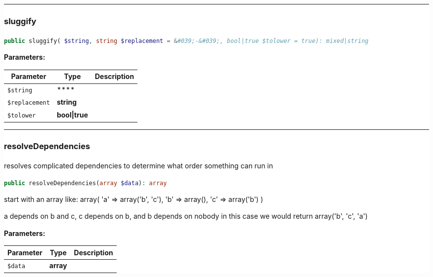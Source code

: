 


***

### sluggify



```php
public sluggify( $string, string $replacement = &#039;-&#039;, bool|true $tolower = true): mixed|string
```








**Parameters:**

| Parameter | Type | Description |
|-----------|------|-------------|
| `$string` | **** |  |
| `$replacement` | **string** |  |
| `$tolower` | **bool&#124;true** |  |




***

### resolveDependencies

resolves complicated dependencies to determine what order something can run in

```php
public resolveDependencies(array $data): array
```

start with an array like:
array(
    'a' => array('b', 'c'),
    'b' => array(),
    'c' => array('b')
)

a depends on b and c, c depends on b, and b depends on nobody
in this case we would return array('b', 'c', 'a')






**Parameters:**

| Parameter | Type | Description |
|-----------|------|-------------|
| `$data` | **array** |  |
